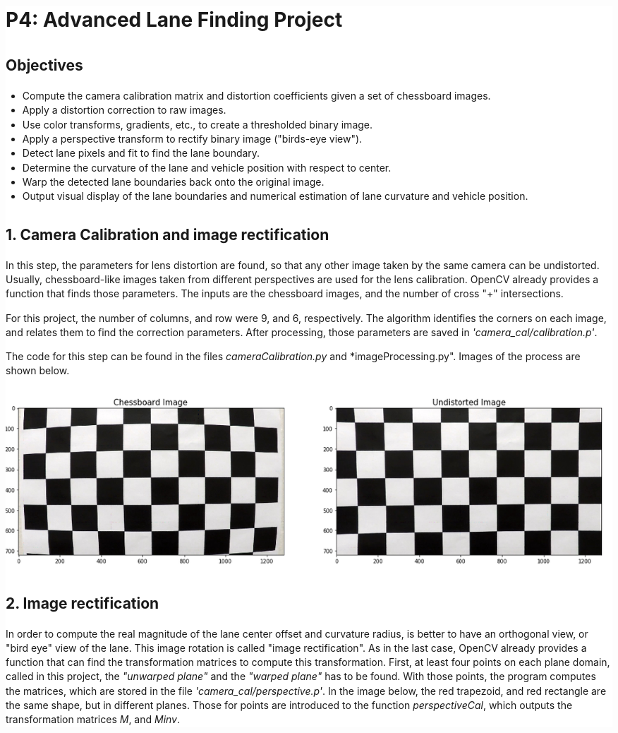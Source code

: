 # P4: Advanced Lane Finding Project

## Objectives

* Compute the camera calibration matrix and distortion coefficients given a set of chessboard images.
* Apply a distortion correction to raw images.
* Use color transforms, gradients, etc., to create a thresholded binary image.
* Apply a perspective transform to rectify binary image ("birds-eye view").
* Detect lane pixels and fit to find the lane boundary.
* Determine the curvature of the lane and vehicle position with respect to center.
* Warp the detected lane boundaries back onto the original image.
* Output visual display of the lane boundaries and numerical estimation of lane curvature and vehicle position.

[//]: # (Image References)

[image1]: ./examples/undistort_output.png "Undistorted"
[image2]: ./test_images/test1.jpg "Road Transformed"
[image3]: ./examples/binary_combo_example.jpg "Binary Example"
[image4]: ./examples/warped_straight_lines.jpg "Warp Example"
[image5]: ./examples/color_fit_lines.jpg "Fit Visual"
[image6]: ./examples/example_output.jpg "Output"
[video1]: ./project_video.mp4 "Video"

## 1. Camera Calibration and image rectification
In this step, the parameters for lens distortion are found, so that any other image taken by the same camera can be undistorted. Usually, chessboard-like images taken from different perspectives are used for the lens calibration.
OpenCV already provides a function that finds those parameters. The inputs are the chessboard images, and the number of cross "+" intersections.

For this project, the number of columns, and row were 9, and 6, respectively.
The algorithm identifies the corners on each image, and relates them to find the correction parameters. After processing, those parameters are saved in *'camera_cal/calibration.p'*.

The code for this step can be found in the files *cameraCalibration.py* and *imageProcessing.py".
Images of the process are shown below.

![alt text](report_images/calibration.png)

## 2. Image rectification
In order to compute the real magnitude of the lane center offset and curvature radius, is better to have an orthogonal view, or "bird eye" view of the lane. This image rotation is called "image rectification". As in the last case, OpenCV already provides a function that can find the transformation matrices to compute this transformation. First, at least four points on each plane domain, called in this project, the *"unwarped plane"* and the *"warped plane"* has to be found. With those points, the program computes the matrices, which are stored in the file *'camera_cal/perspective.p'*. In the image below, the red trapezoid, and red rectangle are the same shape, but in different planes. Those for points are introduced to the function *perspectiveCal*, which outputs the transformation matrices *M*, and *Minv*.
